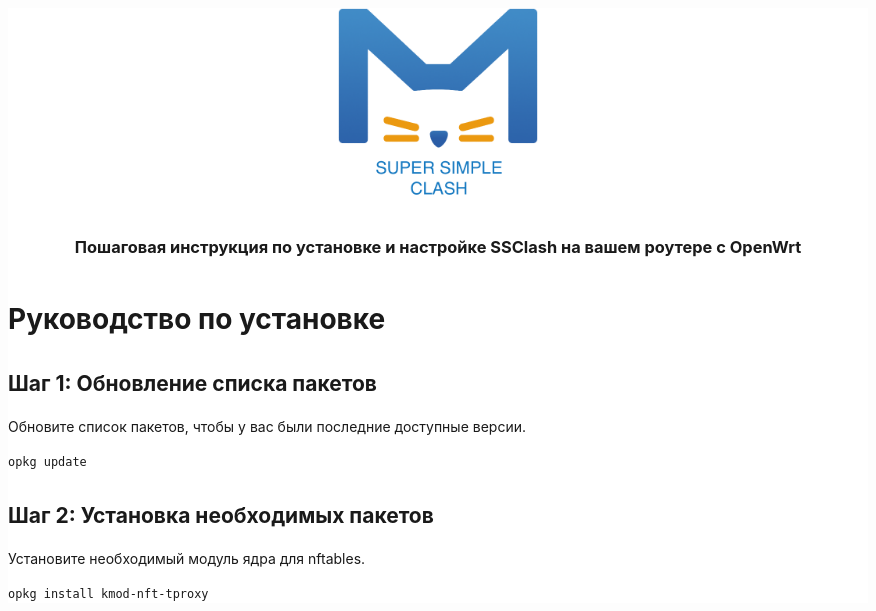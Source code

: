 <p align="center">
 <img src=".github/assets/images/logos/SSClash.png" width="200">
</p>

<h3 align="center">Пошаговая инструкция по установке и настройке SSClash на вашем роутере с OpenWrt</h3>

# Руководство по установке

## Шаг 1: Обновление списка пакетов

Обновите список пакетов, чтобы у вас были последние доступные версии.

```bash
opkg update
```


## Шаг 2: Установка необходимых пакетов

Установите необходимый модуль ядра для nftables.

```bash
opkg install kmod-nft-tproxy
```
